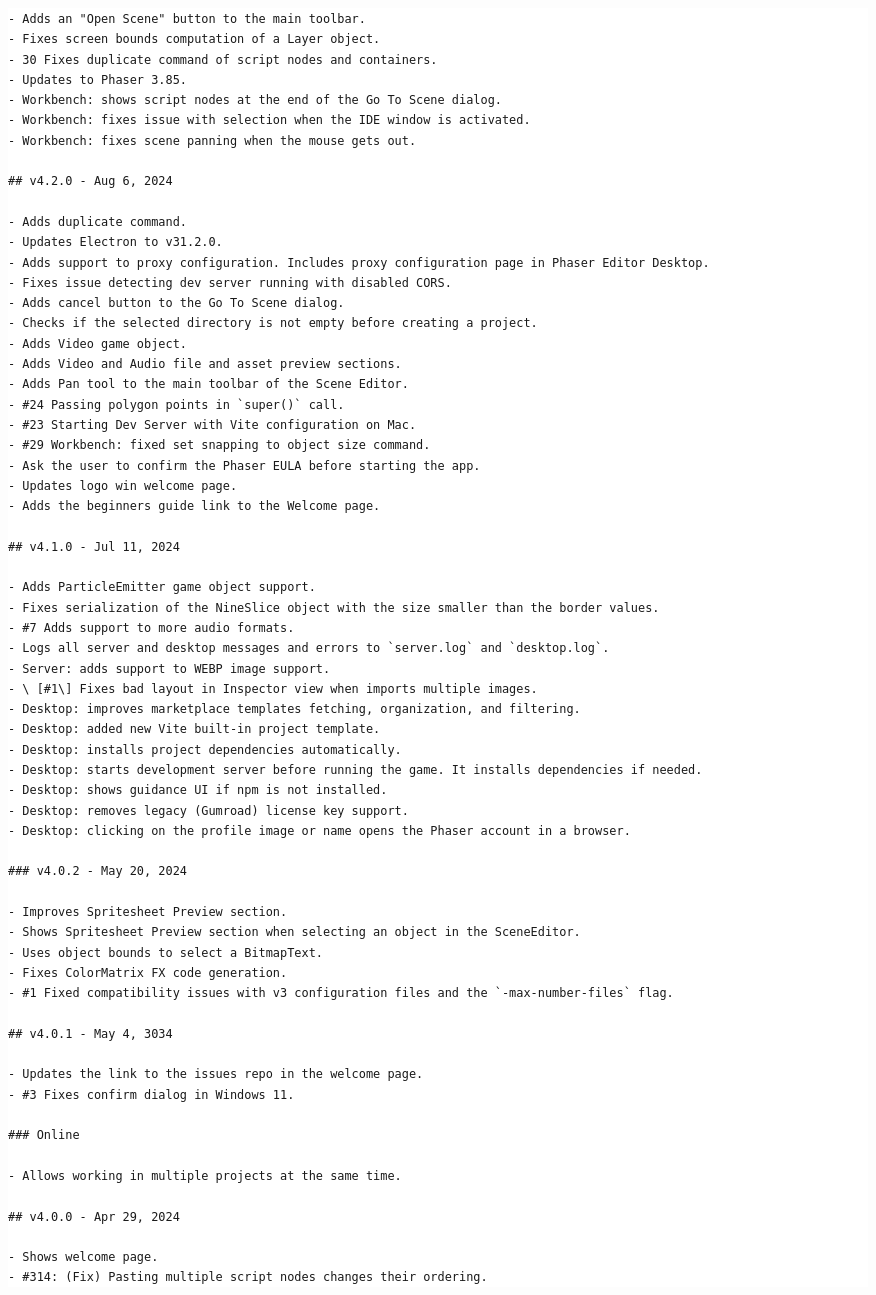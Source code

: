 ```hljs bash
- Adds an "Open Scene" button to the main toolbar.
- Fixes screen bounds computation of a Layer object.
- 30 Fixes duplicate command of script nodes and containers.
- Updates to Phaser 3.85.
- Workbench: shows script nodes at the end of the Go To Scene dialog.
- Workbench: fixes issue with selection when the IDE window is activated.
- Workbench: fixes scene panning when the mouse gets out.

## v4.2.0 - Aug 6, 2024

- Adds duplicate command.
- Updates Electron to v31.2.0.
- Adds support to proxy configuration. Includes proxy configuration page in Phaser Editor Desktop.
- Fixes issue detecting dev server running with disabled CORS.
- Adds cancel button to the Go To Scene dialog.
- Checks if the selected directory is not empty before creating a project.
- Adds Video game object.
- Adds Video and Audio file and asset preview sections.
- Adds Pan tool to the main toolbar of the Scene Editor.
- #24 Passing polygon points in `super()` call.
- #23 Starting Dev Server with Vite configuration on Mac.
- #29 Workbench: fixed set snapping to object size command.
- Ask the user to confirm the Phaser EULA before starting the app.
- Updates logo win welcome page.
- Adds the beginners guide link to the Welcome page.

## v4.1.0 - Jul 11, 2024

- Adds ParticleEmitter game object support.
- Fixes serialization of the NineSlice object with the size smaller than the border values.
- #7 Adds support to more audio formats.
- Logs all server and desktop messages and errors to `server.log` and `desktop.log`.
- Server: adds support to WEBP image support.
- \ [#1\] Fixes bad layout in Inspector view when imports multiple images.
- Desktop: improves marketplace templates fetching, organization, and filtering.
- Desktop: added new Vite built-in project template.
- Desktop: installs project dependencies automatically.
- Desktop: starts development server before running the game. It installs dependencies if needed.
- Desktop: shows guidance UI if npm is not installed.
- Desktop: removes legacy (Gumroad) license key support.
- Desktop: clicking on the profile image or name opens the Phaser account in a browser.

### v4.0.2 - May 20, 2024

- Improves Spritesheet Preview section.
- Shows Spritesheet Preview section when selecting an object in the SceneEditor.
- Uses object bounds to select a BitmapText.
- Fixes ColorMatrix FX code generation.
- #1 Fixed compatibility issues with v3 configuration files and the `-max-number-files` flag.

## v4.0.1 - May 4, 3034

- Updates the link to the issues repo in the welcome page.
- #3 Fixes confirm dialog in Windows 11.

### Online

- Allows working in multiple projects at the same time.

## v4.0.0 - Apr 29, 2024

- Shows welcome page.
- #314: (Fix) Pasting multiple script nodes changes their ordering.
```